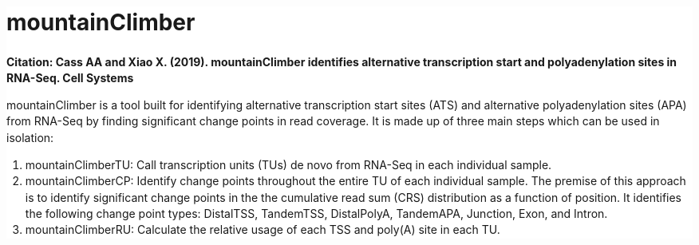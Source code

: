 # mountainClimber


**Citation: Cass AA and Xiao X. (2019). mountainClimber identifies alternative transcription start and polyadenylation sites in RNA-Seq. Cell Systems**


mountainClimber is a tool built for identifying alternative transcription start sites (ATS) and alternative polyadenylation sites (APA) from RNA-Seq by finding significant change points in read coverage. It is made up of three main steps which can be used in isolation:
1. mountainClimberTU: Call transcription units (TUs) de novo from RNA-Seq in each individual sample.
2. mountainClimberCP: Identify change points throughout the entire TU of each individual sample. The premise of this approach is to identify significant change points in the the cumulative read sum (CRS) distribution as a function of position. It identifies the following change point types: DistalTSS, TandemTSS, DistalPolyA, TandemAPA, Junction, Exon, and Intron.
3. mountainClimberRU: Calculate the relative usage of each TSS and poly(A) site in each TU.


